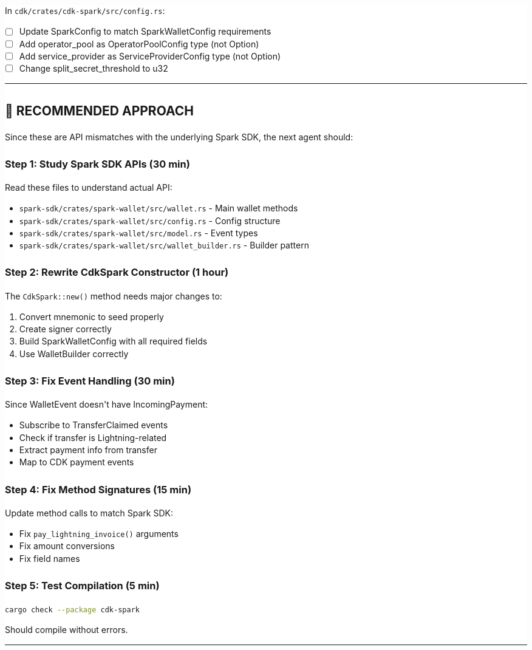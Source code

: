 In `cdk/crates/cdk-spark/src/config.rs`:

- [ ] Update SparkConfig to match SparkWalletConfig requirements
- [ ] Add operator_pool as OperatorPoolConfig type (not Option)
- [ ] Add service_provider as ServiceProviderConfig type (not Option)
- [ ] Change split_secret_threshold to u32

---

## 🔧 RECOMMENDED APPROACH

Since these are API mismatches with the underlying Spark SDK, the next agent should:

### Step 1: Study Spark SDK APIs (30 min)

Read these files to understand actual API:
- `spark-sdk/crates/spark-wallet/src/wallet.rs` - Main wallet methods
- `spark-sdk/crates/spark-wallet/src/config.rs` - Config structure
- `spark-sdk/crates/spark-wallet/src/model.rs` - Event types
- `spark-sdk/crates/spark-wallet/src/wallet_builder.rs` - Builder pattern

### Step 2: Rewrite CdkSpark Constructor (1 hour)

The `CdkSpark::new()` method needs major changes to:
1. Convert mnemonic to seed properly
2. Create signer correctly
3. Build SparkWalletConfig with all required fields
4. Use WalletBuilder correctly

### Step 3: Fix Event Handling (30 min)

Since WalletEvent doesn't have IncomingPayment:
- Subscribe to TransferClaimed events
- Check if transfer is Lightning-related
- Extract payment info from transfer
- Map to CDK payment events

### Step 4: Fix Method Signatures (15 min)

Update method calls to match Spark SDK:
- Fix `pay_lightning_invoice()` arguments
- Fix amount conversions
- Fix field names

### Step 5: Test Compilation (5 min)

```bash
cargo check --package cdk-spark
```

Should compile without errors.

---
